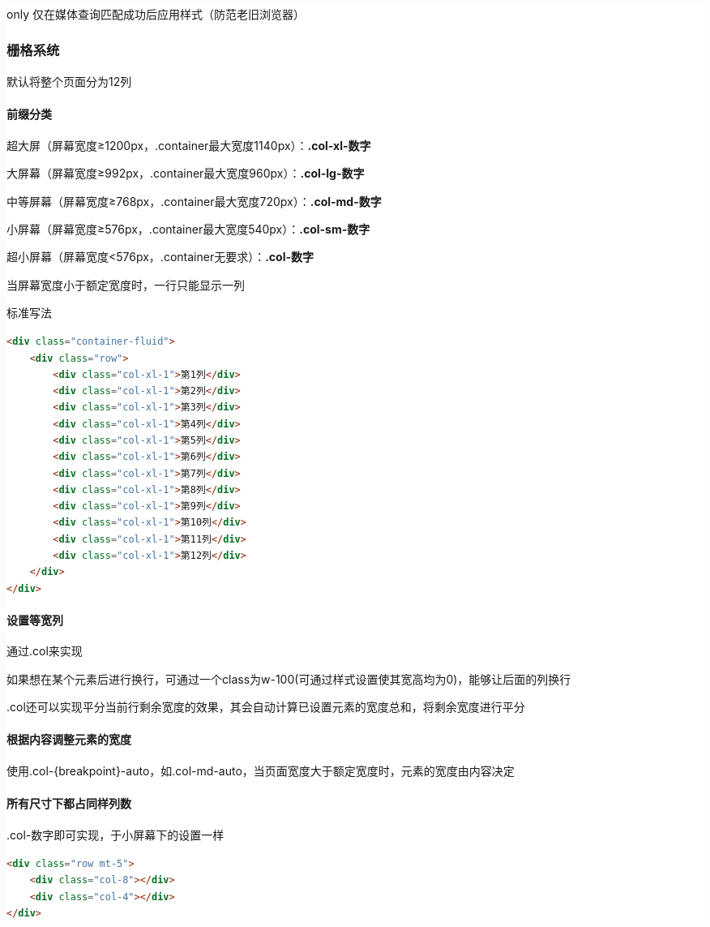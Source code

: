 only                      仅在媒体查询匹配成功后应用样式（防范老旧浏览器）

### 栅格系统

默认将整个页面分为12列

#### 前缀分类

超大屏（屏幕宽度≥1200px，.container最大宽度1140px）：**.col-xl-数字**

大屏幕（屏幕宽度≥992px，.container最大宽度960px）：**.col-lg-数字**

中等屏幕（屏幕宽度≥768px，.container最大宽度720px）：**.col-md-数字**

小屏幕（屏幕宽度≥576px，.container最大宽度540px）：**.col-sm-数字**

超小屏幕（屏幕宽度<576px，.container无要求）：**.col-数字**

当屏幕宽度小于额定宽度时，一行只能显示一列

标准写法

```html
<div class="container-fluid">
    <div class="row">
        <div class="col-xl-1">第1列</div>
        <div class="col-xl-1">第2列</div>
        <div class="col-xl-1">第3列</div>
        <div class="col-xl-1">第4列</div>
        <div class="col-xl-1">第5列</div>
        <div class="col-xl-1">第6列</div>
        <div class="col-xl-1">第7列</div>
        <div class="col-xl-1">第8列</div>
        <div class="col-xl-1">第9列</div>
        <div class="col-xl-1">第10列</div>
        <div class="col-xl-1">第11列</div>
        <div class="col-xl-1">第12列</div>
    </div>
</div>
```

#### 设置等宽列

通过.col来实现

如果想在某个元素后进行换行，可通过一个class为w-100(可通过样式设置使其宽高均为0)，能够让后面的列换行

.col还可以实现平分当前行剩余宽度的效果，其会自动计算已设置元素的宽度总和，将剩余宽度进行平分

#### 根据内容调整元素的宽度

使用.col-{breakpoint}-auto，如.col-md-auto，当页面宽度大于额定宽度时，元素的宽度由内容决定

#### 所有尺寸下都占同样列数

.col-数字即可实现，于小屏幕下的设置一样

```html
<div class="row mt-5">
    <div class="col-8"></div>
    <div class="col-4"></div>
</div>
```
